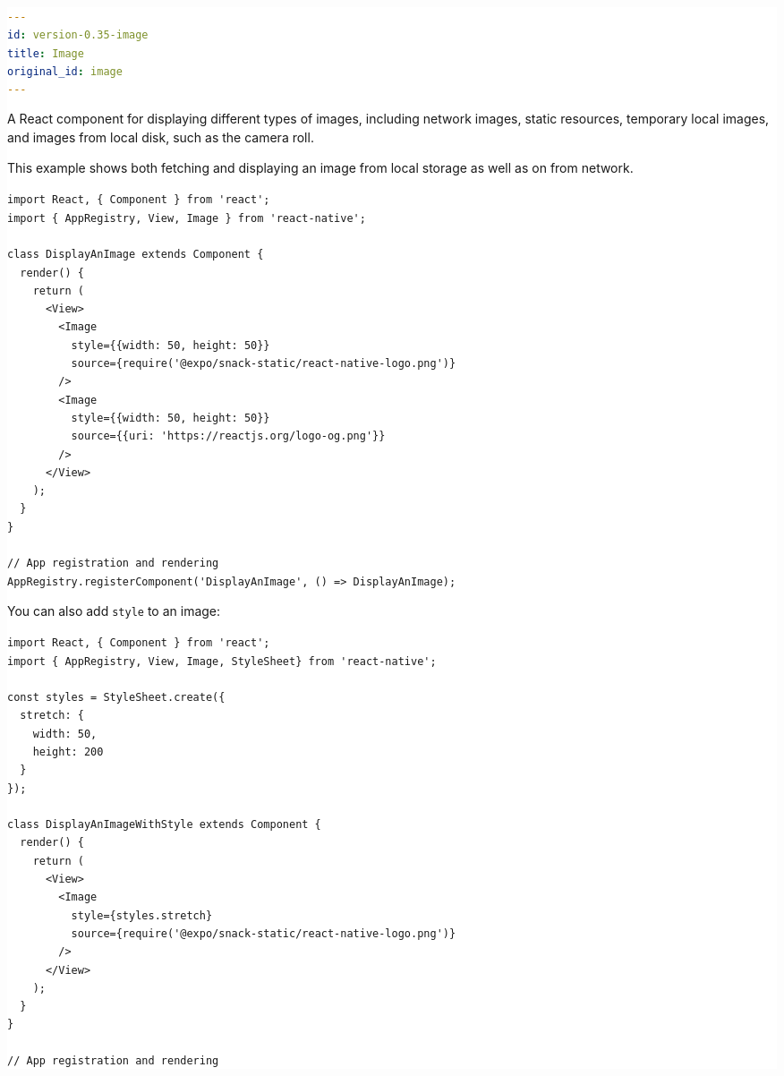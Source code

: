 ```yaml
---
id: version-0.35-image
title: Image
original_id: image
---
```


A React component for displaying different types of images, including network images, static resources, temporary local images, and images from local disk, such as the camera roll.

This example shows both fetching and displaying an image from local storage as well as on from network.

```SnackPlayer
import React, { Component } from 'react';
import { AppRegistry, View, Image } from 'react-native';

class DisplayAnImage extends Component {
  render() {
    return (
      <View>
        <Image
          style={{width: 50, height: 50}}
          source={require('@expo/snack-static/react-native-logo.png')}
        />
        <Image
          style={{width: 50, height: 50}}
          source={{uri: 'https://reactjs.org/logo-og.png'}}
        />
      </View>
    );
  }
}

// App registration and rendering
AppRegistry.registerComponent('DisplayAnImage', () => DisplayAnImage);
```

You can also add `style` to an image:

```SnackPlayer
import React, { Component } from 'react';
import { AppRegistry, View, Image, StyleSheet} from 'react-native';

const styles = StyleSheet.create({
  stretch: {
    width: 50,
    height: 200
  }
});

class DisplayAnImageWithStyle extends Component {
  render() {
    return (
      <View>
        <Image
          style={styles.stretch}
          source={require('@expo/snack-static/react-native-logo.png')}
        />
      </View>
    );
  }
}

// App registration and rendering
```
